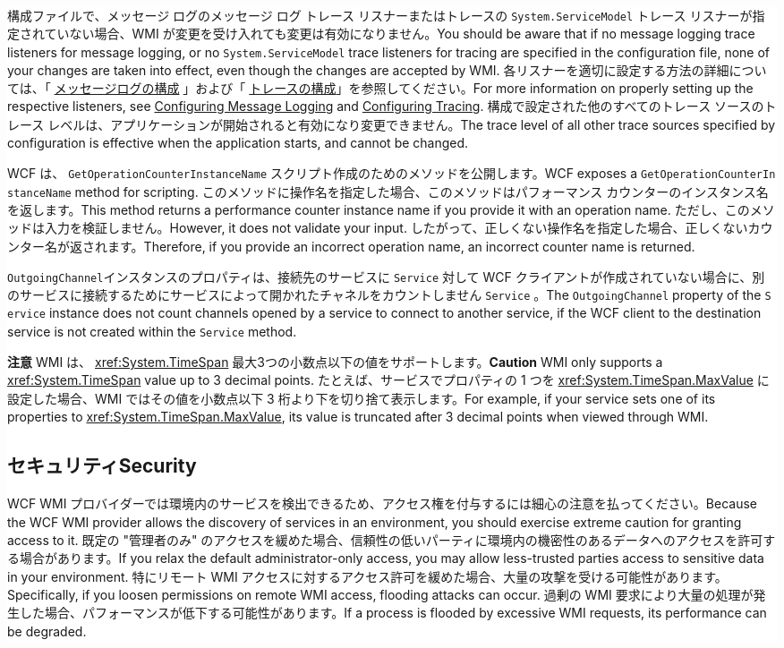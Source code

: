   
 <span data-ttu-id="a1e1f-130">構成ファイルで、メッセージ ログのメッセージ ログ トレース リスナーまたはトレースの `System.ServiceModel` トレース リスナーが指定されていない場合、WMI が変更を受け入れても変更は有効になりません。</span><span class="sxs-lookup"><span data-stu-id="a1e1f-130">You should be aware that if no message logging trace listeners for message logging, or no `System.ServiceModel` trace listeners for tracing are specified in the configuration file, none of your changes are taken into effect, even though the changes are accepted by WMI.</span></span> <span data-ttu-id="a1e1f-131">各リスナーを適切に設定する方法の詳細については、「 [メッセージログの構成](../configuring-message-logging.md) 」および「 [トレースの構成](../tracing/configuring-tracing.md)」を参照してください。</span><span class="sxs-lookup"><span data-stu-id="a1e1f-131">For more information on properly setting up the respective listeners, see [Configuring Message Logging](../configuring-message-logging.md) and [Configuring Tracing](../tracing/configuring-tracing.md).</span></span> <span data-ttu-id="a1e1f-132">構成で設定された他のすべてのトレース ソースのトレース レベルは、アプリケーションが開始されると有効になり変更できません。</span><span class="sxs-lookup"><span data-stu-id="a1e1f-132">The trace level of all other trace sources specified by configuration is effective when the application starts, and cannot be changed.</span></span>  
  
 <span data-ttu-id="a1e1f-133">WCF は、 `GetOperationCounterInstanceName` スクリプト作成のためのメソッドを公開します。</span><span class="sxs-lookup"><span data-stu-id="a1e1f-133">WCF exposes a `GetOperationCounterInstanceName` method for scripting.</span></span> <span data-ttu-id="a1e1f-134">このメソッドに操作名を指定した場合、このメソッドはパフォーマンス カウンターのインスタンス名を返します。</span><span class="sxs-lookup"><span data-stu-id="a1e1f-134">This method returns a performance counter instance name if you provide it with an operation name.</span></span> <span data-ttu-id="a1e1f-135">ただし、このメソッドは入力を検証しません。</span><span class="sxs-lookup"><span data-stu-id="a1e1f-135">However, it does not validate your input.</span></span> <span data-ttu-id="a1e1f-136">したがって、正しくない操作名を指定した場合、正しくないカウンター名が返されます。</span><span class="sxs-lookup"><span data-stu-id="a1e1f-136">Therefore, if you provide an incorrect operation name, an incorrect counter name is returned.</span></span>  
  
 <span data-ttu-id="a1e1f-137">`OutgoingChannel`インスタンスのプロパティは、接続先のサービスに `Service` 対して WCF クライアントが作成されていない場合に、別のサービスに接続するためにサービスによって開かれたチャネルをカウントしません `Service` 。</span><span class="sxs-lookup"><span data-stu-id="a1e1f-137">The `OutgoingChannel` property of the `Service` instance does not count channels opened by a service to connect to another service, if the WCF client to the destination service is not created within the `Service` method.</span></span>  
  
 <span data-ttu-id="a1e1f-138">**注意** WMI は、 <xref:System.TimeSpan> 最大3つの小数点以下の値をサポートします。</span><span class="sxs-lookup"><span data-stu-id="a1e1f-138">**Caution** WMI only supports a <xref:System.TimeSpan> value up to 3 decimal points.</span></span> <span data-ttu-id="a1e1f-139">たとえば、サービスでプロパティの 1 つを <xref:System.TimeSpan.MaxValue> に設定した場合、WMI ではその値を小数点以下 3 桁より下を切り捨て表示します。</span><span class="sxs-lookup"><span data-stu-id="a1e1f-139">For example, if your service sets one of its properties to <xref:System.TimeSpan.MaxValue>, its value is truncated after 3 decimal points when viewed through WMI.</span></span>  
  
## <a name="security"></a><span data-ttu-id="a1e1f-140">セキュリティ</span><span class="sxs-lookup"><span data-stu-id="a1e1f-140">Security</span></span>  

 <span data-ttu-id="a1e1f-141">WCF WMI プロバイダーでは環境内のサービスを検出できるため、アクセス権を付与するには細心の注意を払ってください。</span><span class="sxs-lookup"><span data-stu-id="a1e1f-141">Because the WCF WMI provider allows the discovery of services in an environment, you should exercise extreme caution for granting access to it.</span></span> <span data-ttu-id="a1e1f-142">既定の "管理者のみ" のアクセスを緩めた場合、信頼性の低いパーティに環境内の機密性のあるデータへのアクセスを許可する場合があります。</span><span class="sxs-lookup"><span data-stu-id="a1e1f-142">If you relax the default administrator-only access, you may allow less-trusted parties access to sensitive data in your environment.</span></span> <span data-ttu-id="a1e1f-143">特にリモート WMI アクセスに対するアクセス許可を緩めた場合、大量の攻撃を受ける可能性があります。</span><span class="sxs-lookup"><span data-stu-id="a1e1f-143">Specifically, if you loosen permissions on remote WMI access, flooding attacks can occur.</span></span> <span data-ttu-id="a1e1f-144">過剰の WMI 要求により大量の処理が発生した場合、パフォーマンスが低下する可能性があります。</span><span class="sxs-lookup"><span data-stu-id="a1e1f-144">If a process is flooded by excessive WMI requests, its performance can be degraded.</span></span>  
  